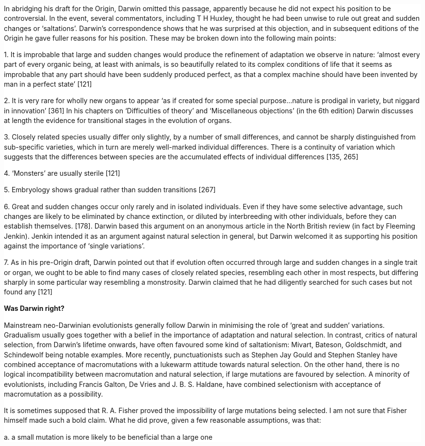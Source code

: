 In abridging his draft for the Origin, Darwin omitted this passage, apparently because he did not expect his position to be controversial. In the event, several commentators, including T H Huxley, thought he had been unwise to rule out great and sudden changes or ‘saltations’. Darwin’s correspondence shows that he was surprised at this objection, and in subsequent editions of the Origin he gave fuller reasons for his position. These may be broken down into the following main points:

1\. It is improbable that large and sudden changes would produce the refinement of adaptation we observe in nature: ‘almost every part of every organic being, at least with animals, is so beautifully related to its complex conditions of life that it seems as improbable that any part should have been suddenly produced perfect, as that a complex machine should have been invented by man in a perfect state’ \[121\]

2\. It is very rare for wholly new organs to appear ‘as if created for some special purpose…nature is prodigal in variety, but niggard in innovation’ \[361\] In his chapters on ‘Difficulties of theory’ and ‘Miscellaneous objections’ (in the 6th edition) Darwin discusses at length the evidence for transitional stages in the evolution of organs.

3\. Closely related species usually differ only slightly, by a number of small differences, and cannot be sharply distinguished from sub-specific varieties, which in turn are merely well-marked individual differences. There is a continuity of variation which suggests that the differences between species are the accumulated effects of individual differences \[135, 265\]

4\. ‘Monsters’ are usually sterile \[121\]

5\. Embryology shows gradual rather than sudden transitions \[267\]

6\. Great and sudden changes occur only rarely and in isolated individuals. Even if they have some selective advantage, such changes are likely to be eliminated by chance extinction, or diluted by interbreeding with other individuals, before they can establish themselves. \[178\]. Darwin based this argument on an anonymous article in the North British review (in fact by Fleeming Jenkin). Jenkin intended it as an argument against natural selection in general, but Darwin welcomed it as supporting his position against the importance of ‘single variations’.

7\. As in his pre-Origin draft, Darwin pointed out that if evolution often occurred through large and sudden changes in a single trait or organ, we ought to be able to find many cases of closely related species, resembling each other in most respects, but differing sharply in some particular way resembling a monstrosity. Darwin claimed that he had diligently searched for such cases but not found any \[121\]

**Was Darwin right?**

Mainstream neo-Darwinian evolutionists generally follow Darwin in minimising the role of ‘great and sudden’ variations. Gradualism usually goes together with a belief in the importance of adaptation and natural selection. In contrast, critics of natural selection, from Darwin’s lifetime onwards, have often favoured some kind of saltationism: Mivart, Bateson, Goldschmidt, and Schindewolf being notable examples. More recently, punctuationists such as Stephen Jay Gould and Stephen Stanley have combined acceptance of macromutations with a lukewarm attitude towards natural selection. On the other hand, there is no logical incompatibility between macromutation and natural selection, if large mutations are favoured by selection. A minority of evolutionists, including Francis Galton, De Vries and J. B. S. Haldane, have combined selectionism with acceptance of macromutation as a possibility.

It is sometimes supposed that R. A. Fisher proved the impossibility of large mutations being selected. I am not sure that Fisher himself made such a bold claim. What he did prove, given a few reasonable assumptions, was that:

a\. a small mutation is more likely to be beneficial than a large one
